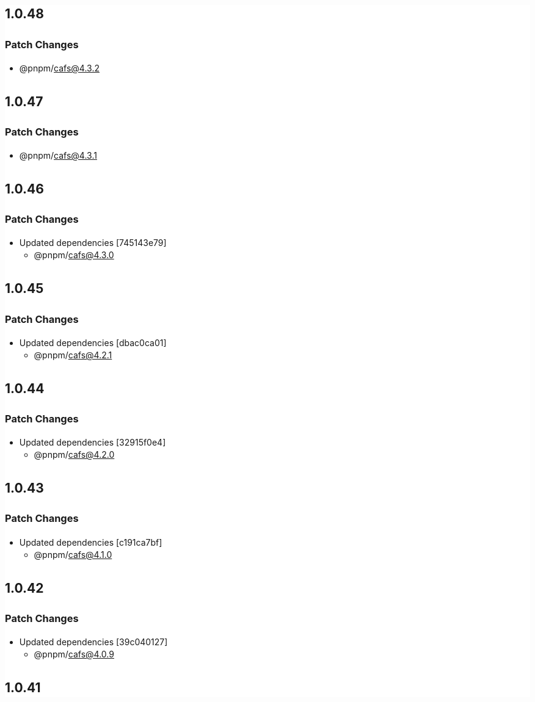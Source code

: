 ## 1.0.48

### Patch Changes

- @pnpm/cafs@4.3.2

## 1.0.47

### Patch Changes

- @pnpm/cafs@4.3.1

## 1.0.46

### Patch Changes

- Updated dependencies [745143e79]
  - @pnpm/cafs@4.3.0

## 1.0.45

### Patch Changes

- Updated dependencies [dbac0ca01]
  - @pnpm/cafs@4.2.1

## 1.0.44

### Patch Changes

- Updated dependencies [32915f0e4]
  - @pnpm/cafs@4.2.0

## 1.0.43

### Patch Changes

- Updated dependencies [c191ca7bf]
  - @pnpm/cafs@4.1.0

## 1.0.42

### Patch Changes

- Updated dependencies [39c040127]
  - @pnpm/cafs@4.0.9

## 1.0.41
